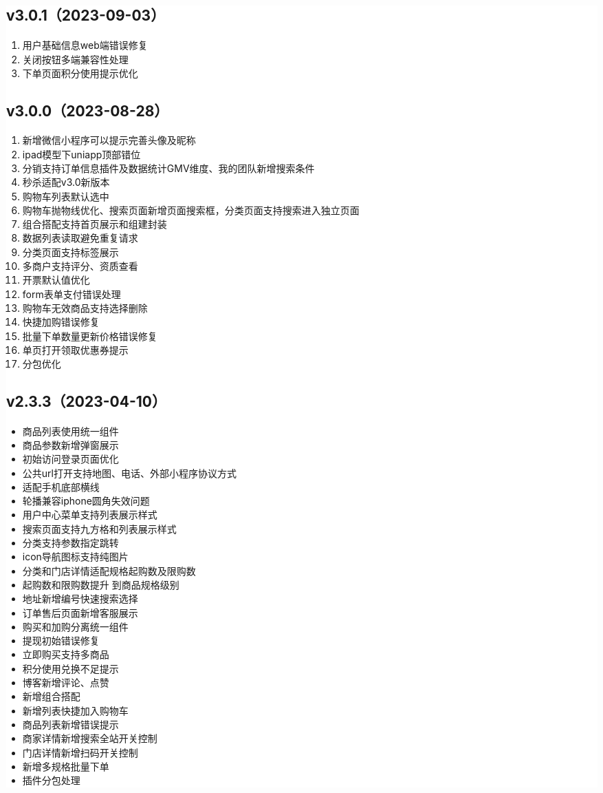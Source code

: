 
## v3.0.1（2023-09-03）
1. 用户基础信息web端错误修复
2. 关闭按钮多端兼容性处理
3. 下单页面积分使用提示优化


## v3.0.0（2023-08-28）
1. 新增微信小程序可以提示完善头像及昵称
2. ipad模型下uniapp顶部错位
3. 分销支持订单信息插件及数据统计GMV维度、我的团队新增搜索条件
4. 秒杀适配v3.0新版本
5. 购物车列表默认选中
6. 购物车抛物线优化、搜索页面新增页面搜索框，分类页面支持搜索进入独立页面
7. 组合搭配支持首页展示和组建封装
8. 数据列表读取避免重复请求
9. 分类页面支持标签展示
10. 多商户支持评分、资质查看
11. 开票默认值优化
12. form表单支付错误处理
13. 购物车无效商品支持选择删除
14. 快捷加购错误修复
15. 批量下单数量更新价格错误修复
16. 单页打开领取优惠券提示
17. 分包优化


## v2.3.3（2023-04-10）
* 商品列表使用统一组件
* 商品参数新增弹窗展示
* 初始访问登录页面优化
* 公共url打开支持地图、电话、外部小程序协议方式
* 适配手机底部横线
* 轮播兼容iphone圆角失效问题
* 用户中心菜单支持列表展示样式
* 搜索页面支持九方格和列表展示样式
* 分类支持参数指定跳转
* icon导航图标支持纯图片
* 分类和门店详情适配规格起购数及限购数
* 起购数和限购数提升 到商品规格级别
* 地址新增编号快速搜索选择
* 订单售后页面新增客服展示
* 购买和加购分离统一组件
* 提现初始错误修复
* 立即购买支持多商品
* 积分使用兑换不足提示
* 博客新增评论、点赞
* 新增组合搭配
* 新增列表快捷加入购物车
* 商品列表新增错误提示
* 商家详情新增搜索全站开关控制
* 门店详情新增扫码开关控制
* 新增多规格批量下单
* 插件分包处理
